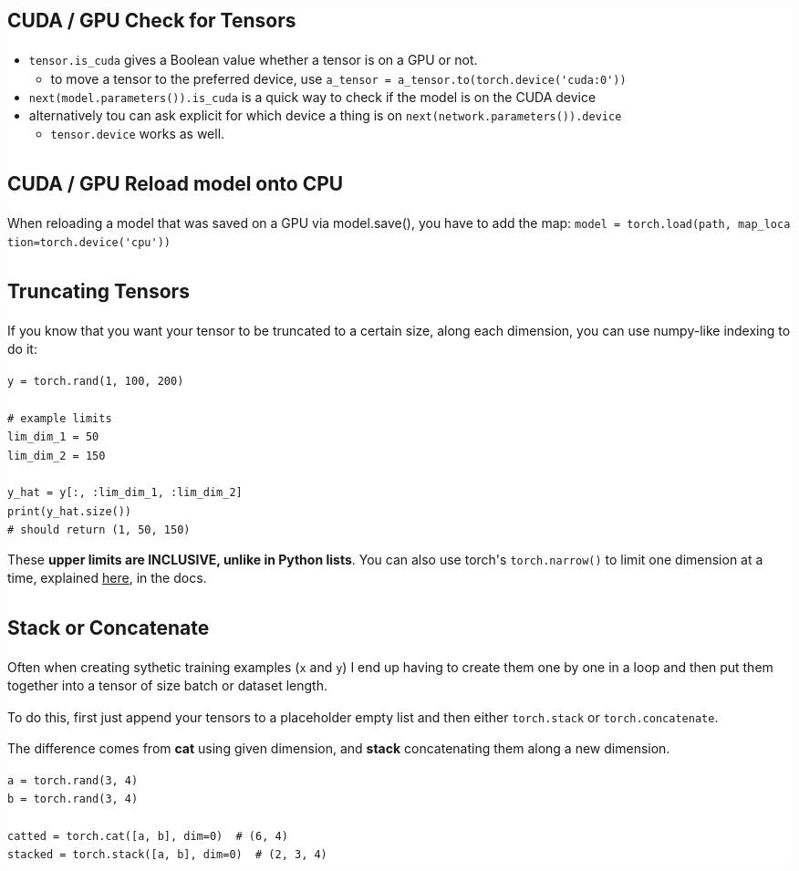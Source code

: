 ## CUDA / GPU Check for Tensors

- `tensor.is_cuda` gives a Boolean value whether a tensor is on a GPU or not.
  - to move a tensor to the preferred device, use `a_tensor = a_tensor.to(torch.device('cuda:0'))`
- `next(model.parameters()).is_cuda` is a quick way to check if the model is on the CUDA device
- alternatively tou can ask explicit for which device a thing is on `next(network.parameters()).device`
  - `tensor.device` works as well.

## CUDA / GPU Reload model onto CPU

When reloading a model that was saved on a GPU via model.save(), you have to add the map: `model = torch.load(path, map_location=torch.device('cpu'))`

## Truncating Tensors

If you know that you want your tensor to be truncated to a certain size, along each dimension, you can use numpy-like indexing to do it:

```
y = torch.rand(1, 100, 200)

# example limits
lim_dim_1 = 50
lim_dim_2 = 150

y_hat = y[:, :lim_dim_1, :lim_dim_2]
print(y_hat.size())
# should return (1, 50, 150)

```

These **upper limits are INCLUSIVE, unlike in Python lists**. You can also use torch's `torch.narrow()` to limit one dimension at a time, explained [here](https://pytorch.org/docs/stable/generated/torch.narrow.html), in the docs.

## Stack or Concatenate

Often when creating sythetic training examples (`x` and `y`) I end up having to create them one by one in a loop and then put them together into a tensor of size batch or dataset length. 

To do this, first just append your tensors to a placeholder empty list and then either `torch.stack` or `torch.concatenate`. 

The difference comes from **cat** using given dimension, and **stack** concatenating them along a new dimension.

```
a = torch.rand(3, 4)
b = torch.rand(3, 4)

catted = torch.cat([a, b], dim=0)  # (6, 4)
stacked = torch.stack([a, b], dim=0)  # (2, 3, 4)
```
